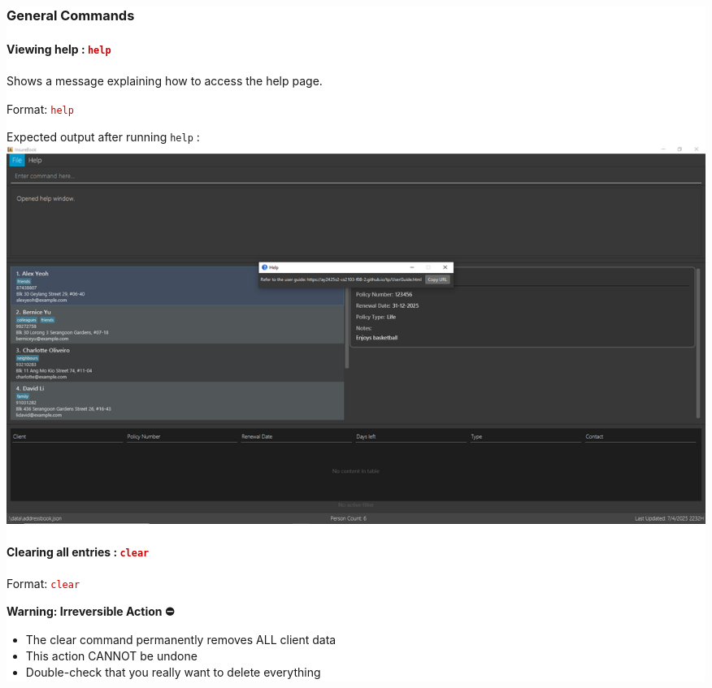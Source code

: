 ### General Commands

#### Viewing help : <span class="command-word" style="color: #CC0000">`help`</span>

Shows a message explaining how to access the help page.

Format: <span class="command-word" style="color: #CC0000">`help`</span>

Expected output after running `help` : ![Help](images/Help.png)

#### Clearing all entries : <span class="command-word" style="color: #CC0000">`clear`</span>

Format: <span class="command-word" style="color: #CC0000">`clear`</span>

<box type="danger" seamless>

**Warning: Irreversible Action ⛔**

* The clear command permanently removes ALL client data
* This action CANNOT be undone
* Double-check that you really want to delete everything
</box>
